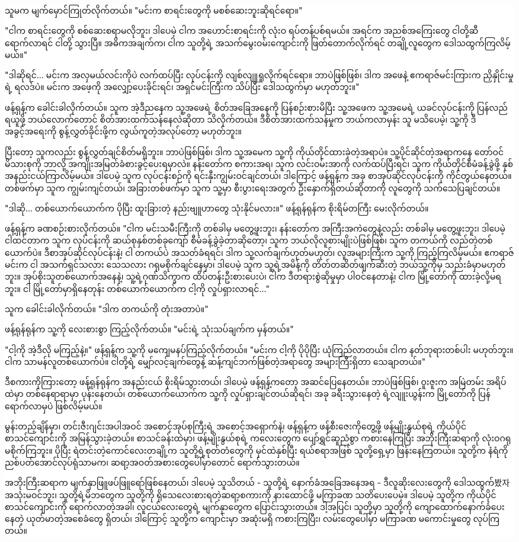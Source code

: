 သူမက မျက်မှောင်ကြုတ်လိုက်တယ်။ "မင်းက စာရင်းတွေကို မစစ်ဆေးဘူးဆိုရင်ရော။"

"ငါက စာရင်းတွေကို စစ်ဆေးစရာမလိုဘူး၊ ဒါပေမဲ့ ငါက အဟောင်းစာရင်းကို လုံးဝ ရပ်တန့်ပစ်ရမယ်။ အရင်က အညစ်အကြေးတွေ ငါတို့ဆီ ရောက်လာရင် ငါတို့ သွားပြီ။ အဓိကအချက်က၊ ငါက သူတို့ရဲ့ အသက်မွေးဝမ်းကျောင်းကို ဖြတ်တောက်လိုက်ရင် တချို့လူတွေက ဒေါသထွက်ကြလိမ့်မယ်။"

"ဒါဆိုရင်... မင်းက အလှမယ်လင်းကိုပဲ လက်ထပ်ပြီး လုပ်ငန်းကို လျစ်လျူရှုလိုက်ရင်ရော။ ဘာပဲဖြစ်ဖြစ်၊ ဒါက အဖေနဲ့ ဧကရာဇ်မင်းကြားက ညှိနှိုင်းမှုရဲ့ ရလဒ်ပဲ။ မင်းက အဖေ့ကို အလျှော့ပေးခိုင်းရင်၊ အရှင်မင်းကြီးက သိပ်ပြီး ဒေါသထွက်မှာ မဟုတ်ဘူး။"

ဖန့်ရှန့်က ခေါင်းခါလိုက်တယ်။ သူက အဲ့ဒီညနေက သူ့အဖေရဲ့ စိတ်အခြေအနေကို ပြန်စဉ်းစားမိပြီး သူ့အဖေက သူ့အမေရဲ့ ယခင်လုပ်ငန်းကို ပြန်လည်ရယူဖို့ ဘယ်လောက်တောင် စိတ်အားထက်သန်နေလဲဆိုတာ သိလိုက်တယ်။ ဒီစိတ်အားထက်သန်မှုက ဘယ်ကလာမှန်း သူ မသိပေမဲ့၊ သူ့ကို ဒီအခွင့်အရေးကို စွန့်လွှတ်ခိုင်းဖို့က လွယ်ကူတဲ့အလုပ်တော့ မဟုတ်ဘူး။

ပြီးတော့ သူကလည်း စွန့်လွှတ်ချင်စိတ်မရှိဘူး။ ဘာပဲဖြစ်ဖြစ်၊ ဒါက သူ့အမေက သူ့ကို ကိုယ်တိုင်ထားခဲ့တဲ့အရာပဲ။ သူ့ပိုင်ဆိုင်တဲ့အရာကနေ တော်ဝင်မိသားစုကို ဘာလို့ အကျိုးအမြတ်ခံစားခွင့်ပေးရမှာလဲ။ နန်းတော်က စကားအရ၊ သူက လင်းဝမ်းအာကို လက်ထပ်ပြီးရင်၊ သူက ကိုယ်တိုင်စီမံခန့်ခွဲဖို့ နှစ်အနည်းငယ်ကြာလိမ့်မယ်။ ဒါပေမဲ့ သူက လုပ်ငန်းစဉ်ကို ရင်းနှီးကျွမ်းဝင်ချင်တယ်၊ ဒါကြောင့် ဖန့်ရှန့်က အခု စာအုပ်ဆိုင်လုပ်ငန်းကို ကိုင်တွယ်နေတယ်။ တစ်ဖက်မှာ သူက ကျွမ်းကျင်တယ်၊ အခြားတစ်ဖက်မှာ သူက သူ့မှာ စီးပွားရေးအတွက် ဦးနှောက်ရှိတယ်ဆိုတာကို လူတွေကို သက်သေပြချင်တယ်။

"ဒါဆို... တစ်ယောက်ယောက်က ပိုပြီး ထူးခြားတဲ့ နည်းဗျူဟာတွေ သုံးနိုင်မလား။" ဖန့်ရုန်ရုန်က စိုးရိမ်တကြီး မေးလိုက်တယ်။

ဖန့်ရှန့်က ခဏစဉ်းစားလိုက်တယ်။ "ငါက မင်းသမီးကြီးကို တစ်ခါမှ မတွေ့ဖူးဘူး၊ နန်းတော်က အကြီးအကဲတွေနဲ့လည်း တစ်ခါမှ မတွေ့ဖူးဘူး၊ ဒါပေမဲ့ ငါထင်တာက သူက လုပ်ငန်းကို ဆယ်စုနှစ်တစ်ခုကျော် စီမံခန့်ခွဲခဲ့တာဆိုတော့၊ သူက ဘယ်လိုလူစားမျိုးပဲဖြစ်ဖြစ်၊ သူက တကယ်ကို လည်တဲ့တစ်ယောက်ပဲ။ ဒီစာအုပ်ဆိုင်လုပ်ငန်းနဲ့၊ ငါ တကယ်ပဲ အသတ်ခံရရင်၊ ဒါက သူ့လက်ချက်ဟုတ်မဟုတ်၊ လူအများကြီးက သူ့ကို ကြည့်ကြလိမ့်မယ်။ ဧကရာဇ်မင်းက ငါ အသက်ရှင်သလား သေသလား ဂရုမစိုက်ချင်နေမှာ၊ ဒါပေမဲ့ သူက သူ့ရဲ့အမိန့်ကို တိတ်တဆိတ်ဖျက်ဆီးတဲ့ ဘယ်သူ့ကိုမှ သည်းခံမှာမဟုတ်ဘူး။ အုပ်စိုးသူတစ်ယောက်အနေနဲ့၊ သူ့ရဲ့ဂုဏ်သိက္ခာက ထိပ်တန်းဦးစားပေးပဲ၊ ငါက ဒီတရားစွဲဆိုမှုမှာ ပါဝင်နေတာနဲ့၊ ငါက မြို့တော်ကို ထားခဲ့လို့မရဘူး။ ငါ မြို့တော်မှာရှိနေတုန်း တစ်ယောက်ယောက်က ငါ့ကို လှုပ်ရှားလာရင်..."

သူက ခေါင်းခါလိုက်တယ်။ "ဒါက တကယ်ကို တုံးအတာပဲ။"

ဖန့်ရုန်ရုန်က သူ့ကို လေးစားစွာ ကြည့်လိုက်တယ်။ "မင်းရဲ့ သုံးသပ်ချက်က မှန်တယ်။"

"ငါ့ကို အဲ့ဒီလို မကြည့်နဲ့။" ဖန့်ရှန့်က သူ့ကို မကျေမနပ်ကြည့်လိုက်တယ်။ "မင်းက ငါ့ကို ပိုပိုပြီး ယုံကြည်လာတယ်။ ငါက နတ်ဘုရားတစ်ပါး မဟုတ်ဘူး။ ငါက သာမန်လူတစ်ယောက်ပဲ။ ငါတို့ရဲ့ မျှော်လင့်ချက်တွေနဲ့ ဆန့်ကျင်ဘက်ဖြစ်တဲ့အရာတွေ အများကြီးရှိတာ သေချာတယ်။"

ဒီစကားကိုကြားတော့ ဖန့်ရုန်ရုန်က အနည်းငယ် စိုးရိမ်သွားတယ်၊ ဒါပေမဲ့ ဖန့်ရှန့်ကတော့ အဆင်ပြေနေတယ်။ ဘာပဲဖြစ်ဖြစ်၊ ဝူးဇူးက အမြဲတမ်း အရိပ်ထဲမှာ တစ်နေရာရာမှာ ပုန်းနေတယ်၊ တစ်ယောက်ယောက်က သူ့ကို လှုပ်ရှားချင်တယ်ဆိုရင်၊ အခု ခရီးသွားနေတဲ့ ရဲ့လျူးယွန်းက မြို့တော်ကို ပြန်ရောက်လာမှပဲ ဖြစ်လိမ့်မယ်။

မွန်းတည့်ချိန်မှာ၊ တင်းဇီးဂျင်းအပါအဝင် အစောင့်အုပ်စုကြီးရဲ့ အစောင့်အရှောက်နဲ့၊ ဖန့်ရှန့်က ဖန့်စီးဇေးကိုတွေ့ဖို့ ဖန့်မျိုးနွယ်စုရဲ့ ကိုယ်ပိုင်စာသင်ကျောင်းကို အမြန်သွားခဲ့တယ်။ စာသင်ခန်းထဲမှာ၊ ဖန့်မျိုးနွယ်စုရဲ့ ကလေးတွေက ပျော်ရွှင်ဆူညံစွာ ကစားနေကြပြီး အဘိုးကြီးဆရာကို လုံးဝဂရုမစိုက်ကြဘူး။ ပိုပြီး ရဲတင်းတဲ့ကောင်လေးတချို့က သူတို့ရဲ့စုတ်တံတွေကို မှင်ထဲနှစ်ပြီး ရယ်စရာအဖြစ် သူတို့ရှေ့မှာ ဖြန်းနေကြတယ်။ သူတို့က နံရံကို ညစ်ပတ်အောင်လုပ်ရုံသာမက၊ ဆရာ့အဝတ်အစားတွေပေါ်မှာတောင် ရောက်သွားတယ်။

အဘိုးကြီးဆရာက မျက်နှာဖြူဖပ်ဖြူရော်ဖြစ်နေတယ်၊ ဒါပေမဲ့ သူသိတယ် - သူတို့ရဲ့ နောက်ခံအခြေအနေအရ - ဒီလူဆိုးလေးတွေကို ဒေါသထွက်봤자 အသုံးမဝင်ဘူး၊ သူတို့ရဲ့မိဘတွေက သူတို့ကို ရိုသေလေးစားရတဲ့ဆရာ့စကားကို နားထောင်ဖို့ မကြာခဏ သတိပေးပေမဲ့။ ဒါပေမဲ့ သူတို့က ကိုယ်ပိုင်စာသင်ကျောင်းကို ရောက်လာတဲ့အခါ၊ လူငယ်လေးတွေရဲ့ မျက်နှာတွေက ပြောင်းသွားတယ်။ ဒါ့အပြင်၊ သူတို့မှာ သူတို့ကို ကျောထောက်နောက်ခံပေးနေတဲ့ ယုတ်မာတဲ့အစေခံတွေ ရှိတယ်၊ ဒါကြောင့် သူတို့က ကျောင်းမှာ အဆုံးမရှိ ကစားကြပြီး၊ လမ်းတွေပေါ်မှာ မကြာခဏ မကောင်းမှုတွေ လုပ်ကြတယ်။

